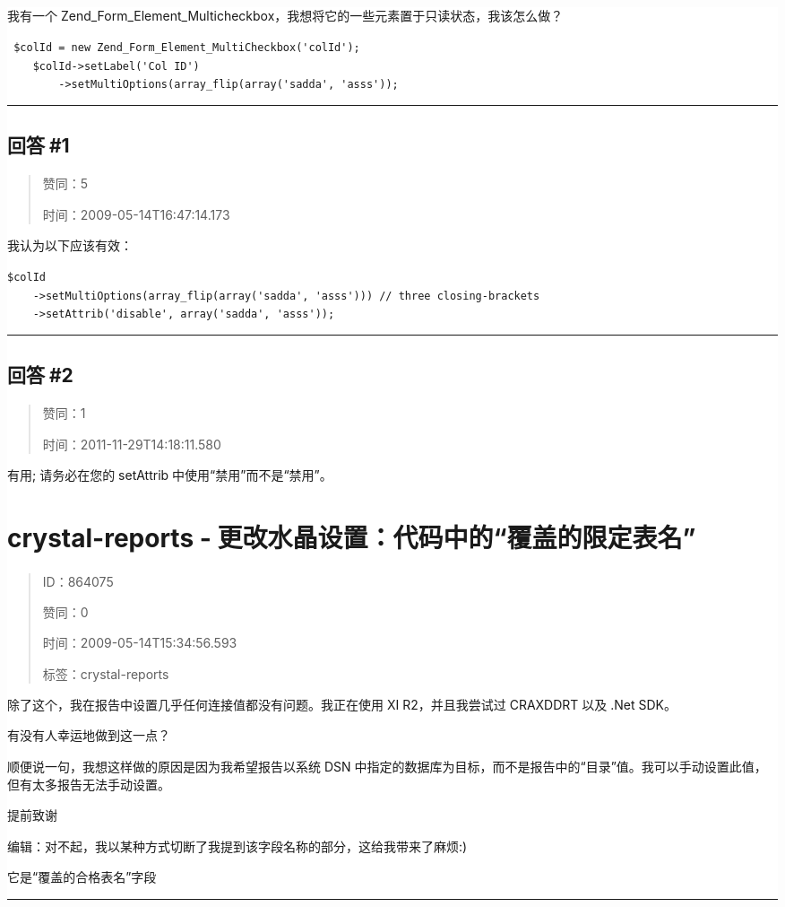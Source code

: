 我有一个 Zend_Form_Element_Multicheckbox，我想将它的一些元素置于只读状态，我该怎么做？

```
 $colId = new Zend_Form_Element_MultiCheckbox('colId');
    $colId->setLabel('Col ID')
        ->setMultiOptions(array_flip(array('sadda', 'asss')); 
```

* * *

## 回答 #1

> 赞同：5
> 
> 时间：2009-05-14T16:47:14.173

我认为以下应该有效：

```
$colId
    ->setMultiOptions(array_flip(array('sadda', 'asss'))) // three closing-brackets 
    ->setAttrib('disable', array('sadda', 'asss')); 
```

* * *

## 回答 #2

> 赞同：1
> 
> 时间：2011-11-29T14:18:11.580

有用; 请务必在您的 setAttrib 中使用“禁用”而不是“禁用”。

# crystal-reports - 更改水晶设置：代码中的“覆盖的限定表名”

> ID：864075
> 
> 赞同：0
> 
> 时间：2009-05-14T15:34:56.593
> 
> 标签：crystal-reports

除了这个，我在报告中设置几乎任何连接值都没有问题。我正在使用 XI R2，并且我尝试过 CRAXDDRT 以及 .Net SDK。

有没有人幸运地做到这一点？

顺便说一句，我想这样做的原因是因为我希望报告以系统 DSN 中指定的数据库为目标，而不是报告中的“目录”值。我可以手动设置此值，但有太多报告无法手动设置。

提前致谢

编辑：对不起，我以某种方式切断了我提到该字段名称的部分，这给我带来了麻烦:)

它是“覆盖的合格表名”字段

* * *
